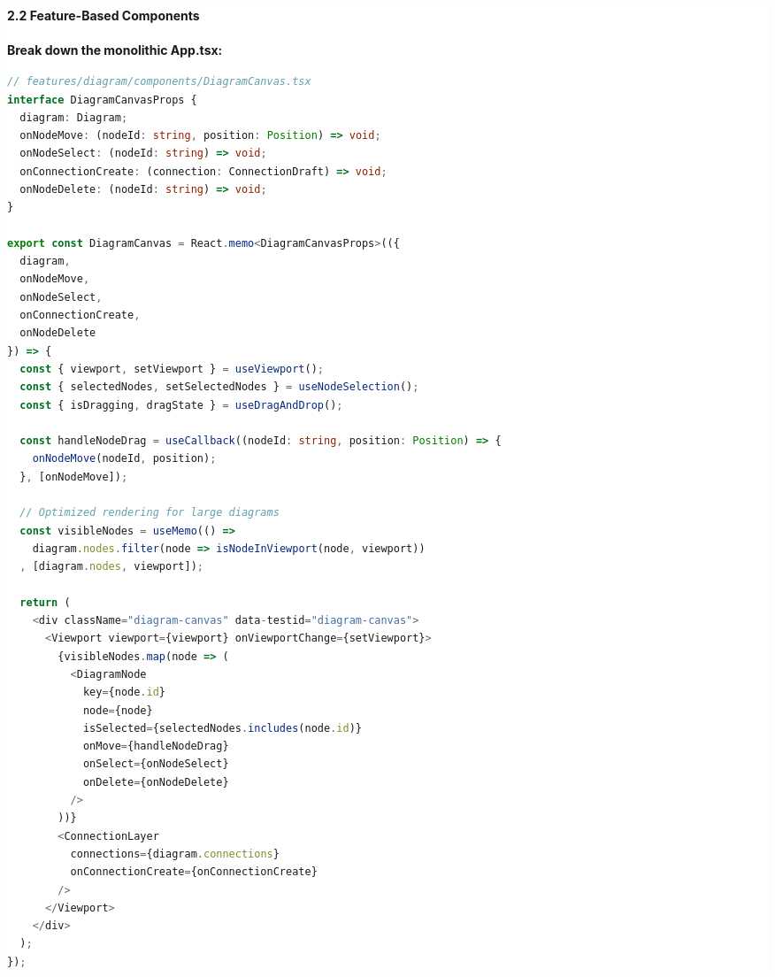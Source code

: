 #### **2.2 Feature-Based Components**

**Break down the monolithic App.tsx:**

```typescript
// features/diagram/components/DiagramCanvas.tsx
interface DiagramCanvasProps {
  diagram: Diagram;
  onNodeMove: (nodeId: string, position: Position) => void;
  onNodeSelect: (nodeId: string) => void;
  onConnectionCreate: (connection: ConnectionDraft) => void;
  onNodeDelete: (nodeId: string) => void;
}

export const DiagramCanvas = React.memo<DiagramCanvasProps>(({
  diagram,
  onNodeMove,
  onNodeSelect,
  onConnectionCreate,
  onNodeDelete
}) => {
  const { viewport, setViewport } = useViewport();
  const { selectedNodes, setSelectedNodes } = useNodeSelection();
  const { isDragging, dragState } = useDragAndDrop();
  
  const handleNodeDrag = useCallback((nodeId: string, position: Position) => {
    onNodeMove(nodeId, position);
  }, [onNodeMove]);

  // Optimized rendering for large diagrams
  const visibleNodes = useMemo(() => 
    diagram.nodes.filter(node => isNodeInViewport(node, viewport))
  , [diagram.nodes, viewport]);

  return (
    <div className="diagram-canvas" data-testid="diagram-canvas">
      <Viewport viewport={viewport} onViewportChange={setViewport}>
        {visibleNodes.map(node => (
          <DiagramNode
            key={node.id}
            node={node}
            isSelected={selectedNodes.includes(node.id)}
            onMove={handleNodeDrag}
            onSelect={onNodeSelect}
            onDelete={onNodeDelete}
          />
        ))}
        <ConnectionLayer
          connections={diagram.connections}
          onConnectionCreate={onConnectionCreate}
        />
      </Viewport>
    </div>
  );
});
```
